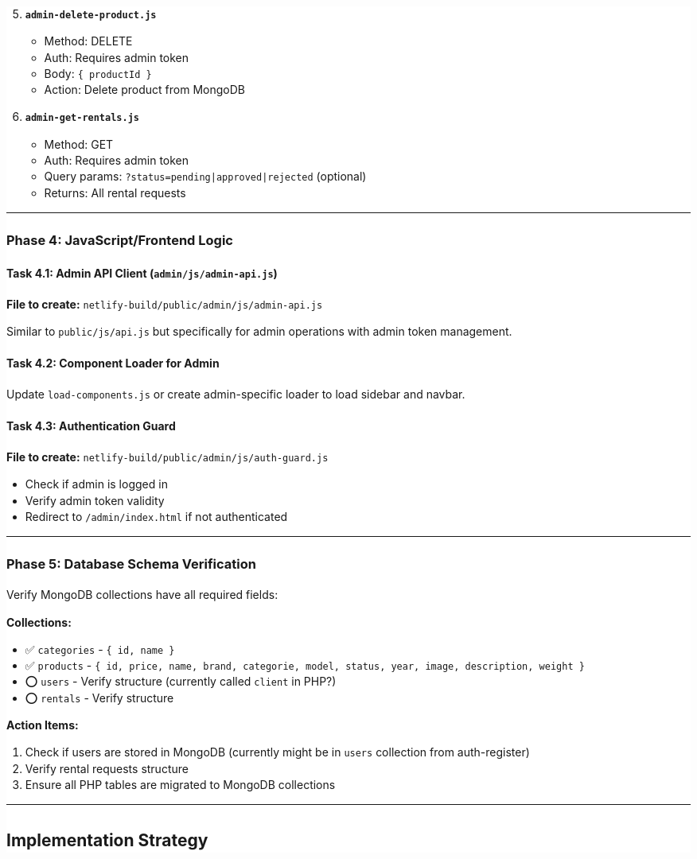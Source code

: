 5. **`admin-delete-product.js`**
   - Method: DELETE
   - Auth: Requires admin token
   - Body: `{ productId }`
   - Action: Delete product from MongoDB

6. **`admin-get-rentals.js`**
   - Method: GET
   - Auth: Requires admin token
   - Query params: `?status=pending|approved|rejected` (optional)
   - Returns: All rental requests

---

### Phase 4: JavaScript/Frontend Logic

#### Task 4.1: Admin API Client (`admin/js/admin-api.js`)
**File to create:** `netlify-build/public/admin/js/admin-api.js`

Similar to `public/js/api.js` but specifically for admin operations with admin token management.

#### Task 4.2: Component Loader for Admin
Update `load-components.js` or create admin-specific loader to load sidebar and navbar.

#### Task 4.3: Authentication Guard
**File to create:** `netlify-build/public/admin/js/auth-guard.js`

- Check if admin is logged in
- Verify admin token validity
- Redirect to `/admin/index.html` if not authenticated

---

### Phase 5: Database Schema Verification

Verify MongoDB collections have all required fields:

**Collections:**
- ✅ `categories` - `{ id, name }`
- ✅ `products` - `{ id, price, name, brand, categorie, model, status, year, image, description, weight }`
- ⭕ `users` - Verify structure (currently called `client` in PHP?)
- ⭕ `rentals` - Verify structure

**Action Items:**
1. Check if users are stored in MongoDB (currently might be in `users` collection from auth-register)
2. Verify rental requests structure
3. Ensure all PHP tables are migrated to MongoDB collections

---

## Implementation Strategy
